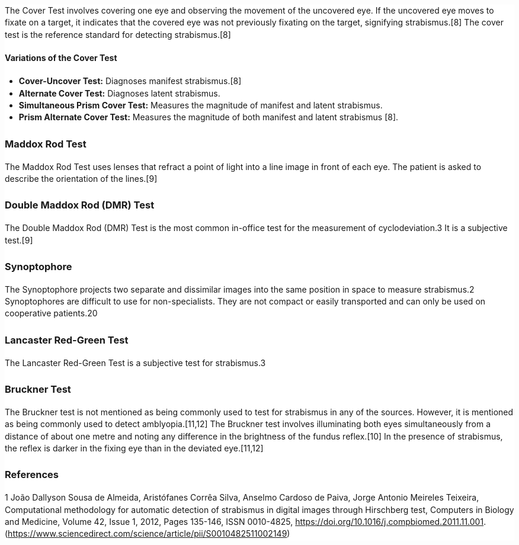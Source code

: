 The Cover Test involves covering one eye and observing the movement of the uncovered eye. If the uncovered eye moves to fixate on a target, it indicates that the covered eye was not previously fixating on the target, signifying strabismus.[8] The cover test is the reference standard for detecting strabismus.[8]

#### Variations of the Cover Test

* **Cover-Uncover Test:** Diagnoses manifest strabismus.[8]
* **Alternate Cover Test:** Diagnoses latent strabismus.
* **Simultaneous Prism Cover Test:** Measures the magnitude of manifest and latent strabismus.
* **Prism Alternate Cover Test:** Measures the magnitude of both manifest and latent strabismus [8].

### Maddox Rod Test

The Maddox Rod Test uses lenses that refract a point of light into a line image in front of each eye. The patient is asked to describe the orientation of the lines.[9]

### Double Maddox Rod (DMR) Test

The Double Maddox Rod (DMR) Test is the most common in-office test for the measurement of cyclodeviation.3 It is a subjective test.[9]

### Synoptophore

The Synoptophore projects two separate and dissimilar images into the same position in space to measure strabismus.2 Synoptophores are difficult to use for non-specialists. They are not compact or easily transported and can only be used on cooperative patients.20

### Lancaster Red-Green Test

The Lancaster Red-Green Test is a subjective test for strabismus.3

### Bruckner Test

The Bruckner test is not mentioned as being commonly used to test for strabismus in any of the sources. However, it is mentioned as being commonly used to detect amblyopia.[11,12] The Bruckner test involves illuminating both eyes simultaneously from a distance of about one metre and noting any difference in the brightness of the fundus reflex.[10] In the presence of strabismus, the reflex is darker in the fixing eye than in the deviated eye.[11,12]


### References
1
João Dallyson Sousa de Almeida, Aristófanes Corrêa Silva, Anselmo Cardoso de Paiva, Jorge Antonio Meireles Teixeira,
Computational methodology for automatic detection of strabismus in digital images through Hirschberg test,
Computers in Biology and Medicine,
Volume 42, Issue 1,
2012,
Pages 135-146,
ISSN 0010-4825,
https://doi.org/10.1016/j.compbiomed.2011.11.001.
(https://www.sciencedirect.com/science/article/pii/S0010482511002149)
